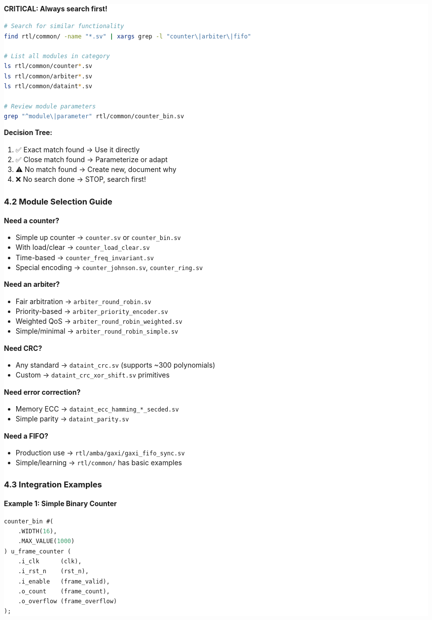**CRITICAL: Always search first!**

```bash
# Search for similar functionality
find rtl/common/ -name "*.sv" | xargs grep -l "counter\|arbiter\|fifo"

# List all modules in category
ls rtl/common/counter*.sv
ls rtl/common/arbiter*.sv
ls rtl/common/dataint*.sv

# Review module parameters
grep "^module\|parameter" rtl/common/counter_bin.sv
```

**Decision Tree:**
1. ✅ Exact match found → Use it directly
2. ✅ Close match found → Parameterize or adapt
3. ⚠️ No match found → Create new, document why
4. ❌ No search done → STOP, search first!

### 4.2 Module Selection Guide

**Need a counter?**
- Simple up counter → `counter.sv` or `counter_bin.sv`
- With load/clear → `counter_load_clear.sv`
- Time-based → `counter_freq_invariant.sv`
- Special encoding → `counter_johnson.sv`, `counter_ring.sv`

**Need an arbiter?**
- Fair arbitration → `arbiter_round_robin.sv`
- Priority-based → `arbiter_priority_encoder.sv`
- Weighted QoS → `arbiter_round_robin_weighted.sv`
- Simple/minimal → `arbiter_round_robin_simple.sv`

**Need CRC?**
- Any standard → `dataint_crc.sv` (supports ~300 polynomials)
- Custom → `dataint_crc_xor_shift.sv` primitives

**Need error correction?**
- Memory ECC → `dataint_ecc_hamming_*_secded.sv`
- Simple parity → `dataint_parity.sv`

**Need a FIFO?**
- Production use → `rtl/amba/gaxi/gaxi_fifo_sync.sv`
- Simple/learning → `rtl/common/` has basic examples

### 4.3 Integration Examples

**Example 1: Simple Binary Counter**
```systemverilog
counter_bin #(
    .WIDTH(16),
    .MAX_VALUE(1000)
) u_frame_counter (
    .i_clk      (clk),
    .i_rst_n    (rst_n),
    .i_enable   (frame_valid),
    .o_count    (frame_count),
    .o_overflow (frame_overflow)
);
```
